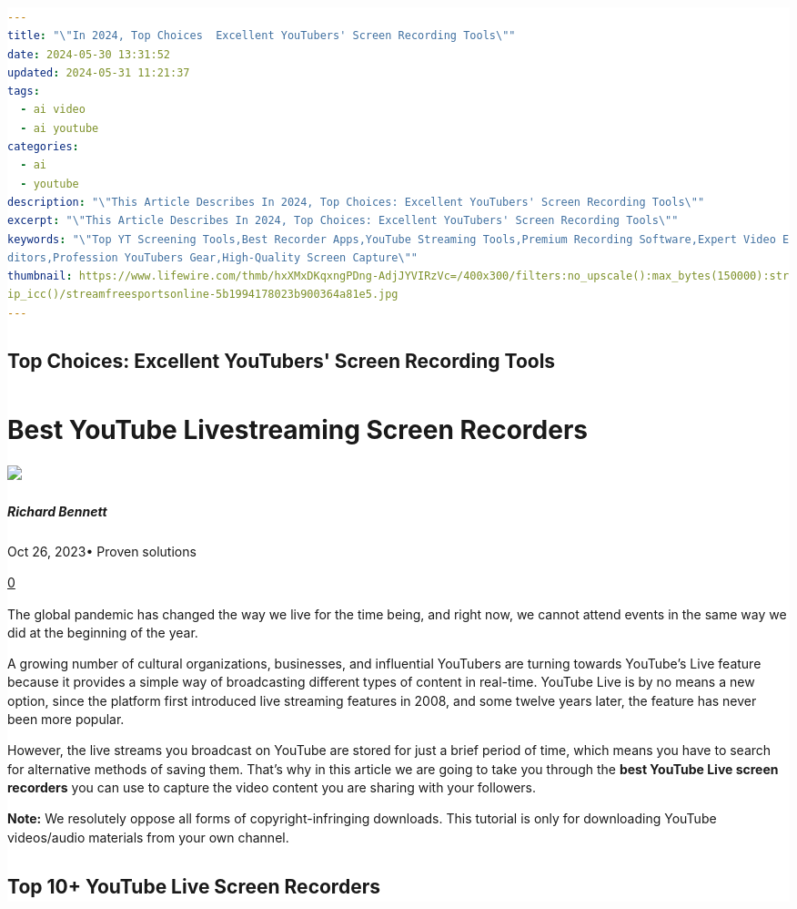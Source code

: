 ```yaml
---
title: "\"In 2024, Top Choices  Excellent YouTubers' Screen Recording Tools\""
date: 2024-05-30 13:31:52
updated: 2024-05-31 11:21:37
tags:
  - ai video
  - ai youtube
categories:
  - ai
  - youtube
description: "\"This Article Describes In 2024, Top Choices: Excellent YouTubers' Screen Recording Tools\""
excerpt: "\"This Article Describes In 2024, Top Choices: Excellent YouTubers' Screen Recording Tools\""
keywords: "\"Top YT Screening Tools,Best Recorder Apps,YouTube Streaming Tools,Premium Recording Software,Expert Video Editors,Profession YouTubers Gear,High-Quality Screen Capture\""
thumbnail: https://www.lifewire.com/thmb/hxXMxDKqxngPDng-AdjJYVIRzVc=/400x300/filters:no_upscale():max_bytes(150000):strip_icc()/streamfreesportsonline-5b1994178023b900364a81e5.jpg
---
```


## Top Choices: Excellent YouTubers' Screen Recording Tools

# Best YouTube Livestreaming Screen Recorders

![](https://images.wondershare.com/filmora/article-images/richard-bennett.jpg)

##### Richard Bennett

 Oct 26, 2023• Proven solutions

[0](#commentsBoxSeoTemplate)

The global pandemic has changed the way we live for the time being, and right now, we cannot attend events in the same way we did at the beginning of the year.

A growing number of cultural organizations, businesses, and influential YouTubers are turning towards YouTube’s Live feature because it provides a simple way of broadcasting different types of content in real-time. YouTube Live is by no means a new option, since the platform first introduced live streaming features in 2008, and some twelve years later, the feature has never been more popular.

However, the live streams you broadcast on YouTube are stored for just a brief period of time, which means you have to search for alternative methods of saving them. That’s why in this article we are going to take you through the **best YouTube Live screen recorders** you can use to capture the video content you are sharing with your followers.

**Note:** We resolutely oppose all forms of copyright-infringing downloads. This tutorial is only for downloading YouTube videos/audio materials from your own channel.

## Top 10+ YouTube Live Screen Recorders
